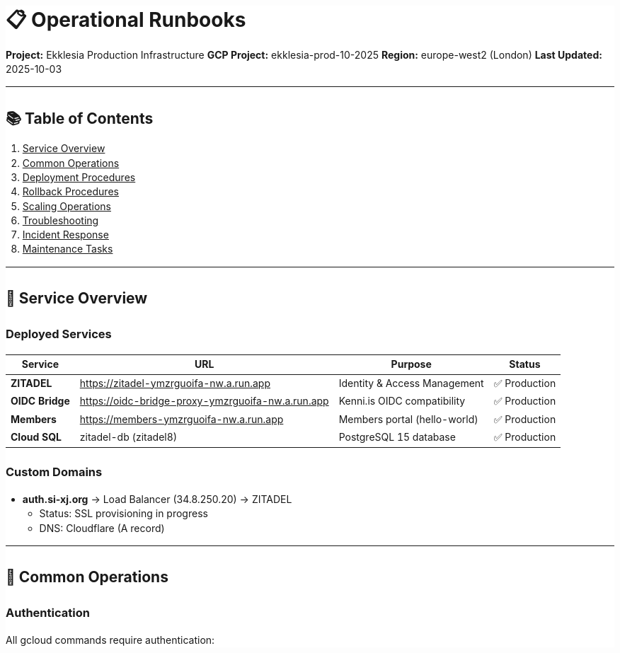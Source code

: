 # 📋 Operational Runbooks

**Project:** Ekklesia Production Infrastructure
**GCP Project:** ekklesia-prod-10-2025
**Region:** europe-west2 (London)
**Last Updated:** 2025-10-03

---

## 📚 Table of Contents

1. [Service Overview](#service-overview)
2. [Common Operations](#common-operations)
3. [Deployment Procedures](#deployment-procedures)
4. [Rollback Procedures](#rollback-procedures)
5. [Scaling Operations](#scaling-operations)
6. [Troubleshooting](#troubleshooting)
7. [Incident Response](#incident-response)
8. [Maintenance Tasks](#maintenance-tasks)

---

## 🎯 Service Overview

### Deployed Services

| Service | URL | Purpose | Status |
|---------|-----|---------|--------|
| **ZITADEL** | https://zitadel-ymzrguoifa-nw.a.run.app | Identity & Access Management | ✅ Production |
| **OIDC Bridge** | https://oidc-bridge-proxy-ymzrguoifa-nw.a.run.app | Kenni.is OIDC compatibility | ✅ Production |
| **Members** | https://members-ymzrguoifa-nw.a.run.app | Members portal (hello-world) | ✅ Production |
| **Cloud SQL** | zitadel-db (zitadel8) | PostgreSQL 15 database | ✅ Production |

### Custom Domains

- **auth.si-xj.org** → Load Balancer (34.8.250.20) → ZITADEL
  - Status: SSL provisioning in progress
  - DNS: Cloudflare (A record)

---

## 🔧 Common Operations

### Authentication

All gcloud commands require authentication:
